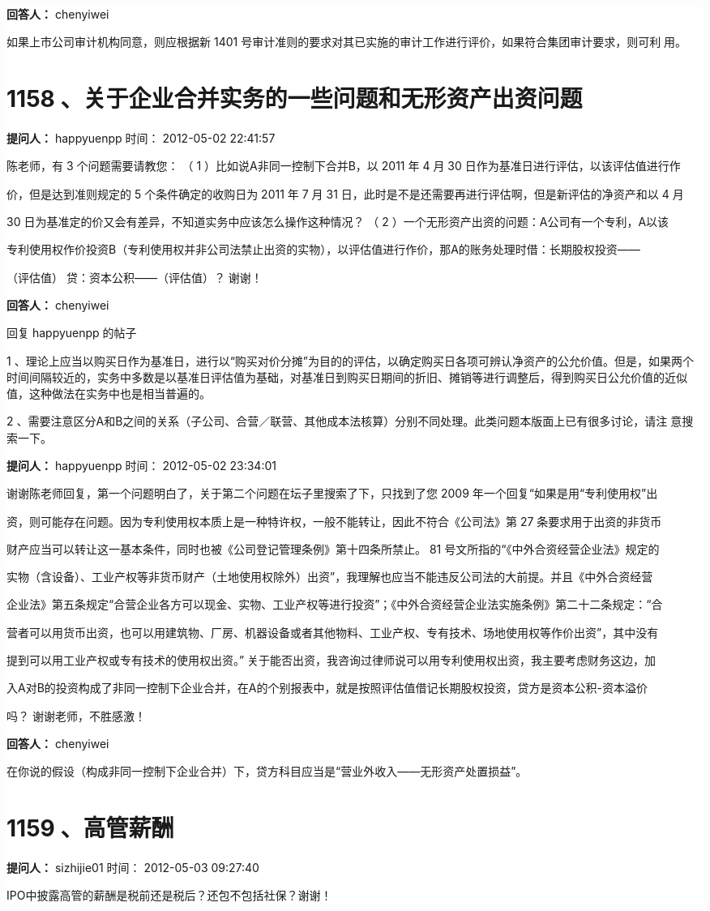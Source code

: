 **回答人：** chenyiwei

如果上市公司审计机构同意，则应根据新 1401 号审计准则的要求对其已实施的审计工作进行评价，如果符合集团审计要求，则可利
用。

# 1158 、关于企业合并实务的一些问题和无形资产出资问题

**提问人：** happyuenpp 时间： 2012-05-02 22:41:57

陈老师，有 3 个问题需要请教您： （ 1 ）比如说A非同一控制下合并B，以 2011 年 4 月 30 日作为基准日进行评估，以该评估值进行作

价，但是达到准则规定的 5 个条件确定的收购日为 2011 年 7 月 31 日，此时是不是还需要再进行评估啊，但是新评估的净资产和以 4 月

30 日为基准定的价又会有差异，不知道实务中应该怎么操作这种情况？ （ 2 ）一个无形资产出资的问题：A公司有一个专利，A以该

专利使用权作价投资B（专利使用权并非公司法禁止出资的实物），以评估值进行作价，那A的账务处理时借：长期股权投资——

（评估值） 贷：资本公积——（评估值）？ 谢谢！


**回答人：** chenyiwei

回复 happyuenpp 的帖子

1 、理论上应当以购买日作为基准日，进行以“购买对价分摊”为目的的评估，以确定购买日各项可辨认净资产的公允价值。但是，如果两个
时间间隔较近的，实务中多数是以基准日评估值为基础，对基准日到购买日期间的折旧、摊销等进行调整后，得到购买日公允价值的近似
值，这种做法在实务中也是相当普遍的。

2 、需要注意区分A和B之间的关系（子公司、合营／联营、其他成本法核算）分别不同处理。此类问题本版面上已有很多讨论，请注
意搜索一下。

**提问人：** happyuenpp 时间： 2012-05-02 23:34:01

谢谢陈老师回复，第一个问题明白了，关于第二个问题在坛子里搜索了下，只找到了您 2009 年一个回复“如果是用“专利使用权”出

资，则可能存在问题。因为专利使用权本质上是一种特许权，一般不能转让，因此不符合《公司法》第 27 条要求用于出资的非货币

财产应当可以转让这一基本条件，同时也被《公司登记管理条例》第十四条所禁止。 81 号文所指的“《中外合资经营企业法》规定的

实物（含设备）、工业产权等非货币财产（土地使用权除外）出资”，我理解也应当不能违反公司法的大前提。并且《中外合资经营

企业法》第五条规定“合营企业各方可以现金、实物、工业产权等进行投资”；《中外合资经营企业法实施条例》第二十二条规定：“合

营者可以用货币出资，也可以用建筑物、厂房、机器设备或者其他物料、工业产权、专有技术、场地使用权等作价出资”，其中没有

提到可以用工业产权或专有技术的使用权出资。” 关于能否出资，我咨询过律师说可以用专利使用权出资，我主要考虑财务这边，加

入A对B的投资构成了非同一控制下企业合并，在A的个别报表中，就是按照评估值借记长期股权投资，贷方是资本公积-资本溢价

吗？ 谢谢老师，不胜感激！

**回答人：** chenyiwei

在你说的假设（构成非同一控制下企业合并）下，贷方科目应当是“营业外收入——无形资产处置损益”。

# 1159 、高管薪酬

**提问人：** sizhijie01 时间： 2012-05-03 09:27:40

IPO中披露高管的薪酬是税前还是税后？还包不包括社保？谢谢！
